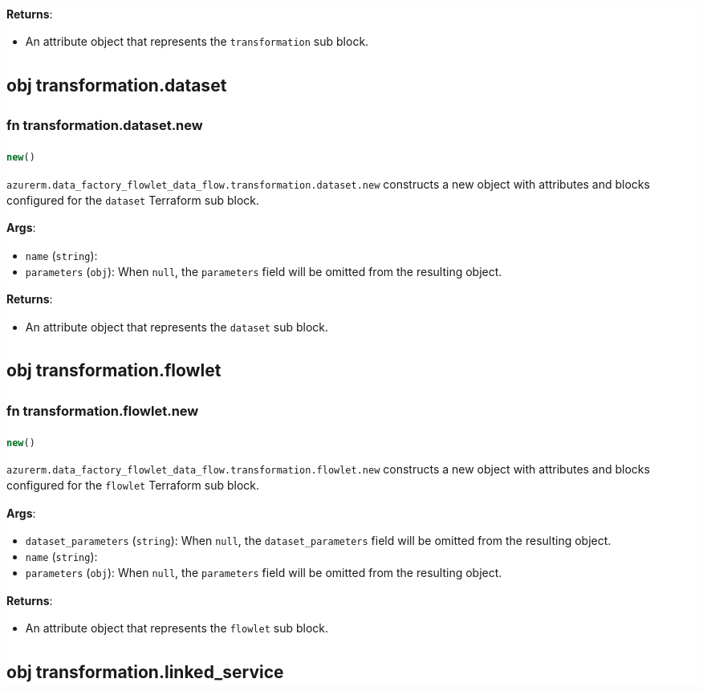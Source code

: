 **Returns**:
  - An attribute object that represents the `transformation` sub block.


## obj transformation.dataset



### fn transformation.dataset.new

```ts
new()
```


`azurerm.data_factory_flowlet_data_flow.transformation.dataset.new` constructs a new object with attributes and blocks configured for the `dataset`
Terraform sub block.



**Args**:
  - `name` (`string`): 
  - `parameters` (`obj`):  When `null`, the `parameters` field will be omitted from the resulting object.

**Returns**:
  - An attribute object that represents the `dataset` sub block.


## obj transformation.flowlet



### fn transformation.flowlet.new

```ts
new()
```


`azurerm.data_factory_flowlet_data_flow.transformation.flowlet.new` constructs a new object with attributes and blocks configured for the `flowlet`
Terraform sub block.



**Args**:
  - `dataset_parameters` (`string`):  When `null`, the `dataset_parameters` field will be omitted from the resulting object.
  - `name` (`string`): 
  - `parameters` (`obj`):  When `null`, the `parameters` field will be omitted from the resulting object.

**Returns**:
  - An attribute object that represents the `flowlet` sub block.


## obj transformation.linked_service
